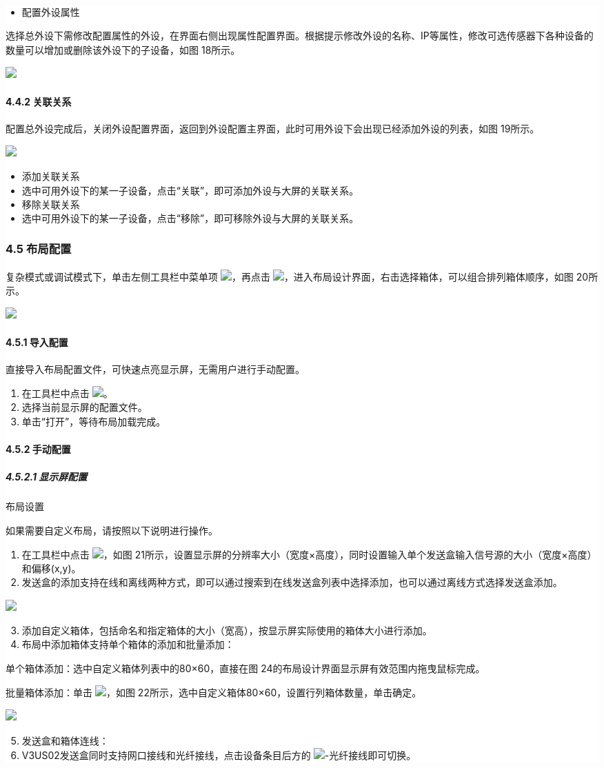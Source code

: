 -	配置外设属性

选择总外设下需修改配置属性的外设，在界面右侧出现属性配置界面。根据提示修改外设的名称、IP等属性，修改可选传感器下各种设备的数量可以增加或删除该外设下的子设备，如图 18所示。

![](../image/V3Pro/image-032.png)

#### 4.4.2 关联关系

配置总外设完成后，关闭外设配置界面，返回到外设配置主界面，此时可用外设下会出现已经添加外设的列表，如图 19所示。

![](../image/V3Pro/image-033.png)

-	添加关联关系
  - 选中可用外设下的某一子设备，点击“关联”，即可添加外设与大屏的关联关系。
-	移除关联关系
  - 选中可用外设下的某一子设备，点击“移除”，即可移除外设与大屏的关联关系。

### 4.5 布局配置

复杂模式或调试模式下，单击左侧工具栏中菜单项 ![](../image/V3Pro/image-034.png)，再点击 ![](../image/V3Pro/image-035.png)，进入布局设计界面，右击选择箱体，可以组合排列箱体顺序，如图 20所示。

![](../image/V3Pro/image-036.png)

#### 4.5.1 导入配置

直接导入布局配置文件，可快速点亮显示屏，无需用户进行手动配置。

1. 在工具栏中点击 ![](../image/V3Pro/image-037.png)。
2. 选择当前显示屏的配置文件。
3. 单击“打开”，等待布局加载完成。

#### 4.5.2 手动配置

##### 4.5.2.1 显示屏配置

布局设置

如果需要自定义布局，请按照以下说明进行操作。

1. 在工具栏中点击 ![](../image/V3Pro/image-038.png)，如图 21所示，设置显示屏的分辨率大小（宽度×高度），同时设置输入单个发送盒输入信号源的大小（宽度×高度）和偏移(x,y)。
2. 发送盒的添加支持在线和离线两种方式，即可以通过搜索到在线发送盒列表中选择添加，也可以通过离线方式选择发送盒添加。

![](../image/V3Pro/image-039.png)

3. 添加自定义箱体，包括命名和指定箱体的大小（宽高），按显示屏实际使用的箱体大小进行添加。
4. 布局中添加箱体支持单个箱体的添加和批量添加：

单个箱体添加：选中自定义箱体列表中的80×60，直接在图 24的布局设计界面显示屏有效范围内拖曳鼠标完成。

批量箱体添加：单击 ![](../image/V3Pro/image-040.png)，如图 22所示，选中自定义箱体80×60，设置行列箱体数量，单击确定。

![](../image/V3Pro/image-041.png)

5. 发送盒和箱体连线：
6. V3US02发送盒同时支持网口接线和光纤接线，点击设备条目后方的 ![](../image/V3Pro/image-042.png)-光纤接线即可切换。
